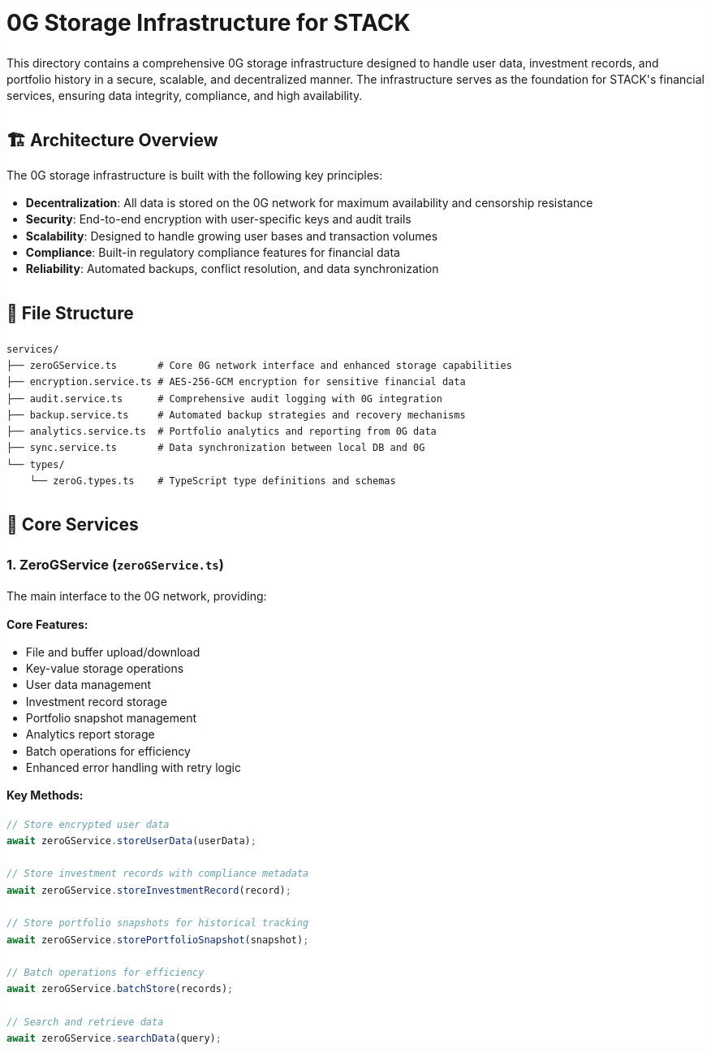 # 0G Storage Infrastructure for STACK

This directory contains a comprehensive 0G storage infrastructure designed to handle user data, investment records, and portfolio history in a secure, scalable, and decentralized manner. The infrastructure serves as the foundation for STACK's financial services, ensuring data integrity, compliance, and high availability.

## 🏗️ Architecture Overview

The 0G storage infrastructure is built with the following key principles:
- **Decentralization**: All data is stored on the 0G network for maximum availability and censorship resistance
- **Security**: End-to-end encryption with user-specific keys and audit trails
- **Scalability**: Designed to handle growing user bases and transaction volumes
- **Compliance**: Built-in regulatory compliance features for financial data
- **Reliability**: Automated backups, conflict resolution, and data synchronization

## 📁 File Structure

```
services/
├── zeroGService.ts       # Core 0G network interface and enhanced storage capabilities
├── encryption.service.ts # AES-256-GCM encryption for sensitive financial data
├── audit.service.ts      # Comprehensive audit logging with 0G integration
├── backup.service.ts     # Automated backup strategies and recovery mechanisms
├── analytics.service.ts  # Portfolio analytics and reporting from 0G data
├── sync.service.ts       # Data synchronization between local DB and 0G
└── types/
    └── zeroG.types.ts    # TypeScript type definitions and schemas
```

## 🔧 Core Services

### 1. ZeroGService (`zeroGService.ts`)

The main interface to the 0G network, providing:

**Core Features:**
- File and buffer upload/download
- Key-value storage operations
- User data management
- Investment record storage
- Portfolio snapshot management
- Analytics report storage
- Batch operations for efficiency
- Enhanced error handling with retry logic

**Key Methods:**
```typescript
// Store encrypted user data
await zeroGService.storeUserData(userData);

// Store investment records with compliance metadata
await zeroGService.storeInvestmentRecord(record);

// Store portfolio snapshots for historical tracking
await zeroGService.storePortfolioSnapshot(snapshot);

// Batch operations for efficiency
await zeroGService.batchStore(records);

// Search and retrieve data
await zeroGService.searchData(query);
```